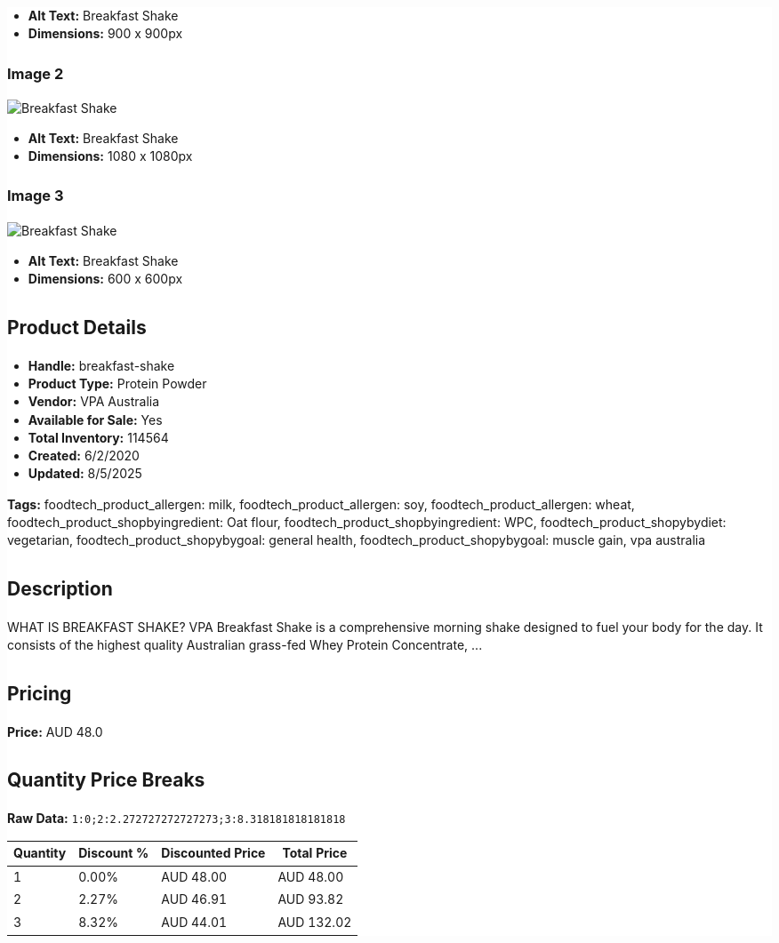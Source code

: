 - **Alt Text:** Breakfast Shake
- **Dimensions:** 900 x 900px

### Image 2
![Breakfast Shake](https://cdn.shopify.com/s/files/1/0268/9279/5959/files/breakfast-shake-vpa-australia.webp?v=1747270787)

- **Alt Text:** Breakfast Shake
- **Dimensions:** 1080 x 1080px

### Image 3
![Breakfast Shake](https://cdn.shopify.com/s/files/1/0268/9279/5959/files/breakfast-shake-iced-coffee-flavour.webp?v=1747270790)

- **Alt Text:** Breakfast Shake
- **Dimensions:** 600 x 600px

## Product Details

- **Handle:** breakfast-shake
- **Product Type:** Protein Powder
- **Vendor:** VPA Australia
- **Available for Sale:** Yes
- **Total Inventory:** 114564
- **Created:** 6/2/2020
- **Updated:** 8/5/2025

**Tags:** foodtech_product_allergen: milk, foodtech_product_allergen: soy, foodtech_product_allergen: wheat, foodtech_product_shopbyingredient: Oat flour, foodtech_product_shopbyingredient: WPC, foodtech_product_shopybydiet: vegetarian, foodtech_product_shopybygoal: general health, foodtech_product_shopybygoal: muscle gain, vpa australia

## Description

WHAT IS BREAKFAST SHAKE? VPA Breakfast Shake is a comprehensive morning shake designed to fuel your body for the day. It consists of the highest quality Australian grass-fed Whey Protein Concentrate, ...

## Pricing

**Price:** AUD 48.0

## Quantity Price Breaks

**Raw Data:** `1:0;2:2.272727272727273;3:8.318181818181818`

| Quantity | Discount % | Discounted Price | Total Price |
|----------|------------|------------------|-------------|
| 1 | 0.00% | AUD 48.00 | AUD 48.00 |
| 2 | 2.27% | AUD 46.91 | AUD 93.82 |
| 3 | 8.32% | AUD 44.01 | AUD 132.02 |
